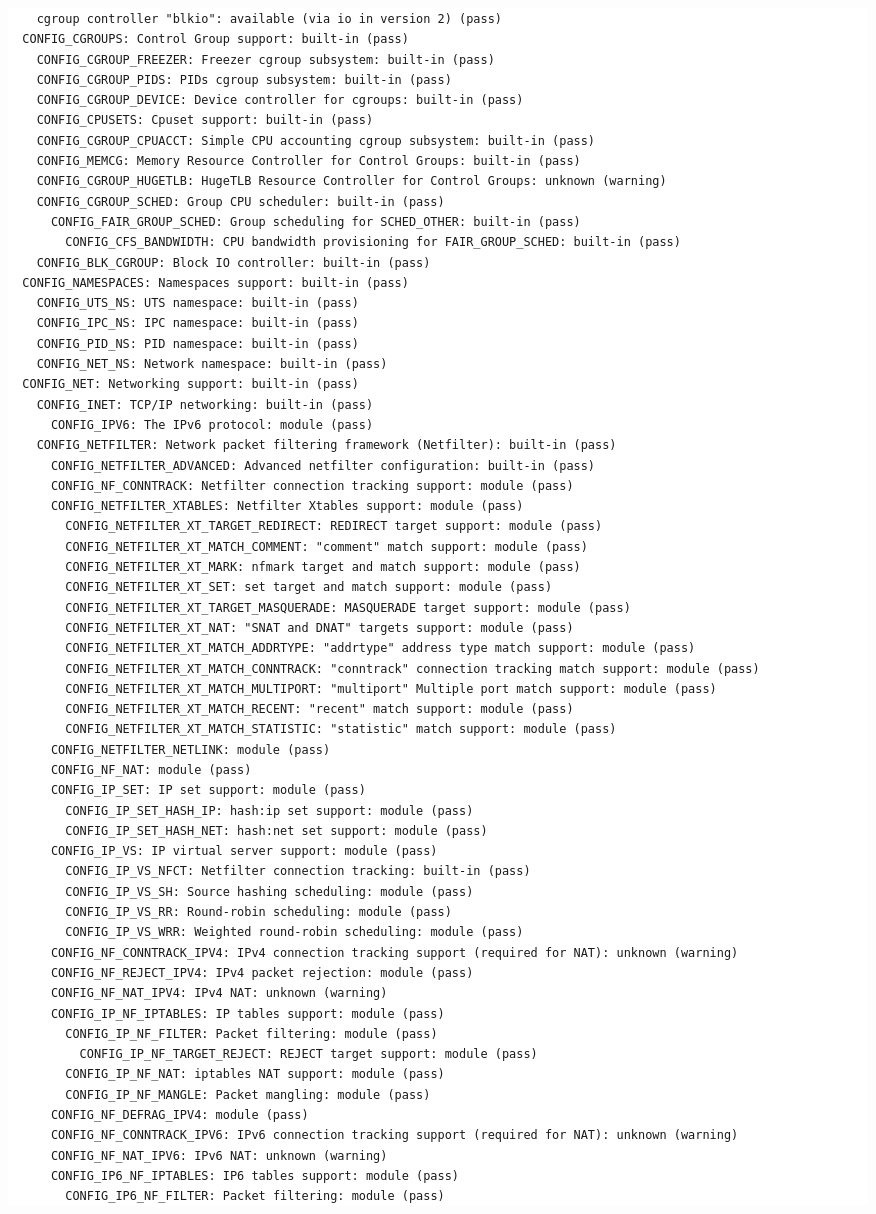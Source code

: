   ```console
      cgroup controller "blkio": available (via io in version 2) (pass)
    CONFIG_CGROUPS: Control Group support: built-in (pass)
      CONFIG_CGROUP_FREEZER: Freezer cgroup subsystem: built-in (pass)
      CONFIG_CGROUP_PIDS: PIDs cgroup subsystem: built-in (pass)
      CONFIG_CGROUP_DEVICE: Device controller for cgroups: built-in (pass)
      CONFIG_CPUSETS: Cpuset support: built-in (pass)
      CONFIG_CGROUP_CPUACCT: Simple CPU accounting cgroup subsystem: built-in (pass)
      CONFIG_MEMCG: Memory Resource Controller for Control Groups: built-in (pass)
      CONFIG_CGROUP_HUGETLB: HugeTLB Resource Controller for Control Groups: unknown (warning)
      CONFIG_CGROUP_SCHED: Group CPU scheduler: built-in (pass)
        CONFIG_FAIR_GROUP_SCHED: Group scheduling for SCHED_OTHER: built-in (pass)
          CONFIG_CFS_BANDWIDTH: CPU bandwidth provisioning for FAIR_GROUP_SCHED: built-in (pass)
      CONFIG_BLK_CGROUP: Block IO controller: built-in (pass)
    CONFIG_NAMESPACES: Namespaces support: built-in (pass)
      CONFIG_UTS_NS: UTS namespace: built-in (pass)
      CONFIG_IPC_NS: IPC namespace: built-in (pass)
      CONFIG_PID_NS: PID namespace: built-in (pass)
      CONFIG_NET_NS: Network namespace: built-in (pass)
    CONFIG_NET: Networking support: built-in (pass)
      CONFIG_INET: TCP/IP networking: built-in (pass)
        CONFIG_IPV6: The IPv6 protocol: module (pass)
      CONFIG_NETFILTER: Network packet filtering framework (Netfilter): built-in (pass)
        CONFIG_NETFILTER_ADVANCED: Advanced netfilter configuration: built-in (pass)
        CONFIG_NF_CONNTRACK: Netfilter connection tracking support: module (pass)
        CONFIG_NETFILTER_XTABLES: Netfilter Xtables support: module (pass)
          CONFIG_NETFILTER_XT_TARGET_REDIRECT: REDIRECT target support: module (pass)
          CONFIG_NETFILTER_XT_MATCH_COMMENT: "comment" match support: module (pass)
          CONFIG_NETFILTER_XT_MARK: nfmark target and match support: module (pass)
          CONFIG_NETFILTER_XT_SET: set target and match support: module (pass)
          CONFIG_NETFILTER_XT_TARGET_MASQUERADE: MASQUERADE target support: module (pass)
          CONFIG_NETFILTER_XT_NAT: "SNAT and DNAT" targets support: module (pass)
          CONFIG_NETFILTER_XT_MATCH_ADDRTYPE: "addrtype" address type match support: module (pass)
          CONFIG_NETFILTER_XT_MATCH_CONNTRACK: "conntrack" connection tracking match support: module (pass)
          CONFIG_NETFILTER_XT_MATCH_MULTIPORT: "multiport" Multiple port match support: module (pass)
          CONFIG_NETFILTER_XT_MATCH_RECENT: "recent" match support: module (pass)
          CONFIG_NETFILTER_XT_MATCH_STATISTIC: "statistic" match support: module (pass)
        CONFIG_NETFILTER_NETLINK: module (pass)
        CONFIG_NF_NAT: module (pass)
        CONFIG_IP_SET: IP set support: module (pass)
          CONFIG_IP_SET_HASH_IP: hash:ip set support: module (pass)
          CONFIG_IP_SET_HASH_NET: hash:net set support: module (pass)
        CONFIG_IP_VS: IP virtual server support: module (pass)
          CONFIG_IP_VS_NFCT: Netfilter connection tracking: built-in (pass)
          CONFIG_IP_VS_SH: Source hashing scheduling: module (pass)
          CONFIG_IP_VS_RR: Round-robin scheduling: module (pass)
          CONFIG_IP_VS_WRR: Weighted round-robin scheduling: module (pass)
        CONFIG_NF_CONNTRACK_IPV4: IPv4 connection tracking support (required for NAT): unknown (warning)
        CONFIG_NF_REJECT_IPV4: IPv4 packet rejection: module (pass)
        CONFIG_NF_NAT_IPV4: IPv4 NAT: unknown (warning)
        CONFIG_IP_NF_IPTABLES: IP tables support: module (pass)
          CONFIG_IP_NF_FILTER: Packet filtering: module (pass)
            CONFIG_IP_NF_TARGET_REJECT: REJECT target support: module (pass)
          CONFIG_IP_NF_NAT: iptables NAT support: module (pass)
          CONFIG_IP_NF_MANGLE: Packet mangling: module (pass)
        CONFIG_NF_DEFRAG_IPV4: module (pass)
        CONFIG_NF_CONNTRACK_IPV6: IPv6 connection tracking support (required for NAT): unknown (warning)
        CONFIG_NF_NAT_IPV6: IPv6 NAT: unknown (warning)
        CONFIG_IP6_NF_IPTABLES: IP6 tables support: module (pass)
          CONFIG_IP6_NF_FILTER: Packet filtering: module (pass)
  ```